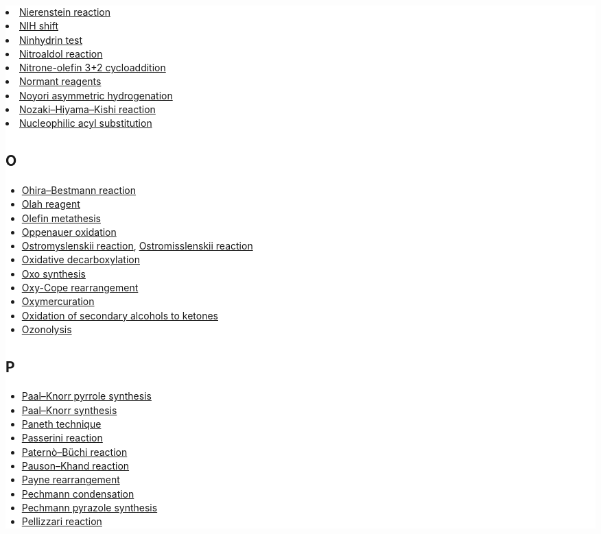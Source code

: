 <li><a title="Nierenstein reaction" href="https://en.wikipedia.org/wiki/Nierenstein_reaction">Nierenstein reaction</a></li>
<li><a title="NIH shift" href="https://en.wikipedia.org/wiki/NIH_shift">NIH shift</a></li>
<li><a title="Ninhydrin" href="https://en.wikipedia.org/wiki/Ninhydrin">Ninhydrin test</a></li>
<li><a class="mw-redirect" title="Nitroaldol reaction" href="https://en.wikipedia.org/wiki/Nitroaldol_reaction">Nitroaldol reaction</a></li>
<li><a class="mw-redirect" title="Nitrone-olefin 3+2 cycloaddition" href="https://en.wikipedia.org/wiki/Nitrone-olefin_3%2B2_cycloaddition">Nitrone-olefin 3+2 cycloaddition</a></li>
<li><a class="mw-redirect" title="Normant reagents" href="https://en.wikipedia.org/wiki/Normant_reagents">Normant reagents</a></li>
<li><a title="Noyori asymmetric hydrogenation" href="https://en.wikipedia.org/wiki/Noyori_asymmetric_hydrogenation">Noyori asymmetric hydrogenation</a></li>
<li><a title="Nozaki&ndash;Hiyama&ndash;Kishi reaction" href="https://en.wikipedia.org/wiki/Nozaki%E2%80%93Hiyama%E2%80%93Kishi_reaction">Nozaki&ndash;Hiyama&ndash;Kishi reaction</a></li>
<li><a title="Nucleophilic acyl substitution" href="https://en.wikipedia.org/wiki/Nucleophilic_acyl_substitution">Nucleophilic acyl substitution</a></li>
</ul>
<h2><span id="O" class="mw-headline">O</span></h2>
<ul>
<li><a class="mw-redirect" title="Ohira&ndash;Bestmann reaction" href="https://en.wikipedia.org/wiki/Ohira%E2%80%93Bestmann_reaction">Ohira&ndash;Bestmann reaction</a></li>
<li><a title="Olah reagent" href="https://en.wikipedia.org/wiki/Olah_reagent">Olah reagent</a></li>
<li><a title="Olefin metathesis" href="https://en.wikipedia.org/wiki/Olefin_metathesis">Olefin metathesis</a></li>
<li><a title="Oppenauer oxidation" href="https://en.wikipedia.org/wiki/Oppenauer_oxidation">Oppenauer oxidation</a></li>
<li><a class="mw-redirect" title="Ostromyslenskii reaction" href="https://en.wikipedia.org/wiki/Ostromyslenskii_reaction">Ostromyslenskii reaction</a>,&nbsp;<a class="mw-redirect" title="Ostromisslenskii reaction" href="https://en.wikipedia.org/wiki/Ostromisslenskii_reaction">Ostromisslenskii reaction</a></li>
<li><a title="Pyruvate decarboxylation" href="https://en.wikipedia.org/wiki/Pyruvate_decarboxylation">Oxidative decarboxylation</a></li>
<li><a class="mw-redirect" title="Oxo synthesis" href="https://en.wikipedia.org/wiki/Oxo_synthesis">Oxo synthesis</a></li>
<li><a title="Oxy-Cope rearrangement" href="https://en.wikipedia.org/wiki/Oxy-Cope_rearrangement">Oxy-Cope rearrangement</a></li>
<li><a class="mw-redirect" title="Oxymercuration" href="https://en.wikipedia.org/wiki/Oxymercuration">Oxymercuration</a></li>
<li><a title="Oxidation of secondary alcohols to ketones" href="https://en.wikipedia.org/wiki/Oxidation_of_secondary_alcohols_to_ketones">Oxidation of secondary alcohols to ketones</a></li>
<li><a title="Ozonolysis" href="https://en.wikipedia.org/wiki/Ozonolysis">Ozonolysis</a></li>
</ul>
<h2><span id="P" class="mw-headline">P</span></h2>
<ul>
<li><a class="mw-redirect" title="Paal&ndash;Knorr pyrrole synthesis" href="https://en.wikipedia.org/wiki/Paal%E2%80%93Knorr_pyrrole_synthesis">Paal&ndash;Knorr pyrrole synthesis</a></li>
<li><a title="Paal&ndash;Knorr synthesis" href="https://en.wikipedia.org/wiki/Paal%E2%80%93Knorr_synthesis">Paal&ndash;Knorr synthesis</a></li>
<li><a class="mw-redirect" title="Paneth technique" href="https://en.wikipedia.org/wiki/Paneth_technique">Paneth technique</a></li>
<li><a title="Passerini reaction" href="https://en.wikipedia.org/wiki/Passerini_reaction">Passerini reaction</a></li>
<li><a title="Patern&ograve;&ndash;B&uuml;chi reaction" href="https://en.wikipedia.org/wiki/Patern%C3%B2%E2%80%93B%C3%BCchi_reaction">Patern&ograve;&ndash;B&uuml;chi reaction</a></li>
<li><a title="Pauson&ndash;Khand reaction" href="https://en.wikipedia.org/wiki/Pauson%E2%80%93Khand_reaction">Pauson&ndash;Khand reaction</a></li>
<li><a title="Payne rearrangement" href="https://en.wikipedia.org/wiki/Payne_rearrangement">Payne rearrangement</a></li>
<li><a title="Pechmann condensation" href="https://en.wikipedia.org/wiki/Pechmann_condensation">Pechmann condensation</a></li>
<li><a class="mw-redirect" title="Pechmann pyrazole synthesis" href="https://en.wikipedia.org/wiki/Pechmann_pyrazole_synthesis">Pechmann pyrazole synthesis</a></li>
<li><a title="Pellizzari reaction" href="https://en.wikipedia.org/wiki/Pellizzari_reaction">Pellizzari reaction</a></li>